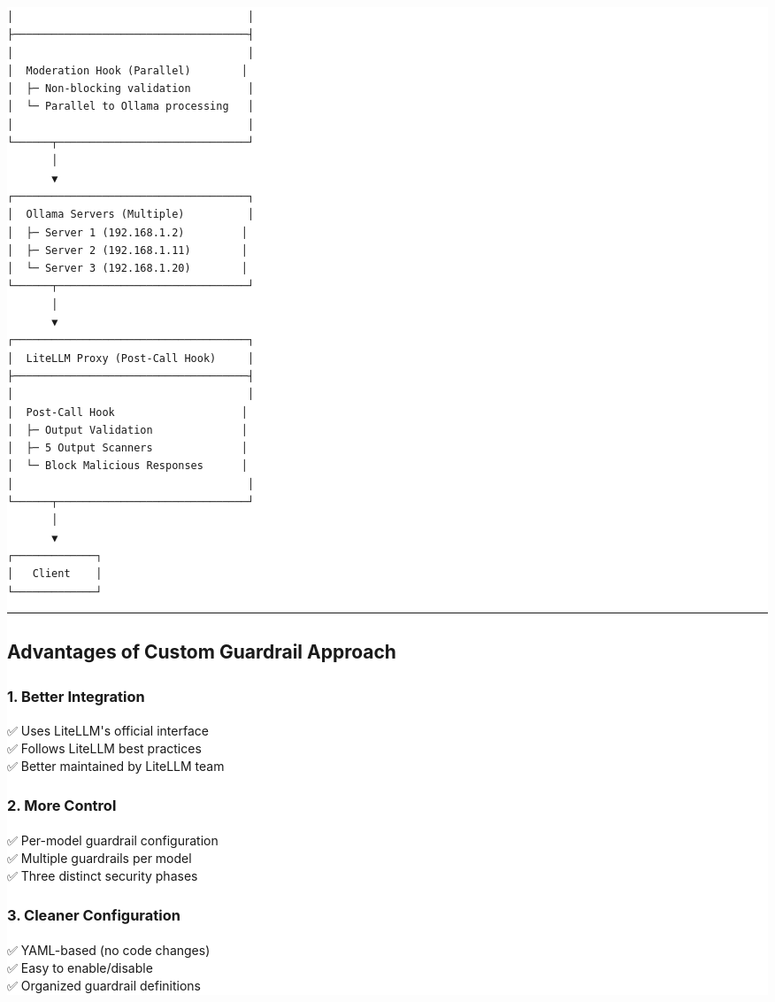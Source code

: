 ```
│                                     │
├─────────────────────────────────────┤
│                                     │
│  Moderation Hook (Parallel)        │
│  ├─ Non-blocking validation         │
│  └─ Parallel to Ollama processing   │
│                                     │
└──────┬──────────────────────────────┘
       │
       ▼
┌─────────────────────────────────────┐
│  Ollama Servers (Multiple)          │
│  ├─ Server 1 (192.168.1.2)         │
│  ├─ Server 2 (192.168.1.11)        │
│  └─ Server 3 (192.168.1.20)        │
└──────┬──────────────────────────────┘
       │
       ▼
┌─────────────────────────────────────┐
│  LiteLLM Proxy (Post-Call Hook)     │
├─────────────────────────────────────┤
│                                     │
│  Post-Call Hook                    │
│  ├─ Output Validation              │
│  ├─ 5 Output Scanners              │
│  └─ Block Malicious Responses      │
│                                     │
└──────┬──────────────────────────────┘
       │
       ▼
┌─────────────┐
│   Client    │
└─────────────┘
```

---

## Advantages of Custom Guardrail Approach

### 1. Better Integration
✅ Uses LiteLLM's official interface  
✅ Follows LiteLLM best practices  
✅ Better maintained by LiteLLM team  

### 2. More Control
✅ Per-model guardrail configuration  
✅ Multiple guardrails per model  
✅ Three distinct security phases  

### 3. Cleaner Configuration
✅ YAML-based (no code changes)  
✅ Easy to enable/disable  
✅ Organized guardrail definitions  
